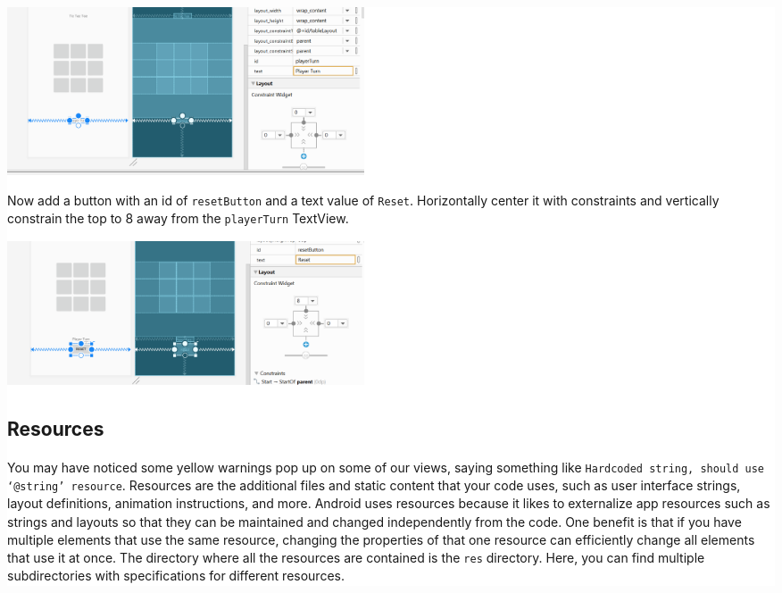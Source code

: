 <img src="images/playerturnview.png" width=400>

Now add a button with an id of `resetButton` and a text value of `Reset`. Horizontally center it with constraints and vertically constrain the top to 8 away from the `playerTurn` TextView. 

<img src="images/resetbutton.png" width=400>

## Resources
You may have noticed some yellow warnings pop up on some of our views, saying something like `Hardcoded string, should use ‘@string’ resource`. Resources are the additional files and static content that your code uses, such as user interface strings, layout definitions, animation instructions, and more. Android uses resources because it likes to externalize app resources such as strings and layouts so that they can be maintained and changed independently from the code. One benefit is that if you have multiple elements that use the same resource, changing the properties of that one resource can efficiently change all elements that use it at once. The directory where all the resources are contained is the `res` directory. Here, you can find multiple subdirectories with specifications for different resources.
